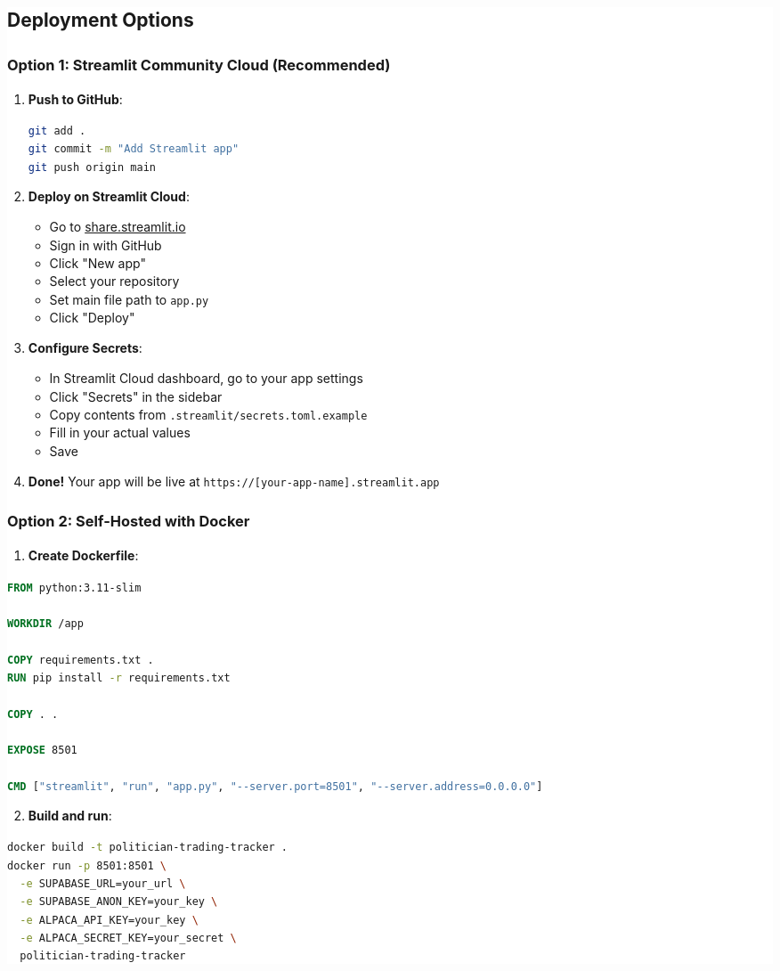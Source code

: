 ## Deployment Options

### Option 1: Streamlit Community Cloud (Recommended)

1. **Push to GitHub**:
   ```bash
   git add .
   git commit -m "Add Streamlit app"
   git push origin main
   ```

2. **Deploy on Streamlit Cloud**:
   - Go to [share.streamlit.io](https://share.streamlit.io)
   - Sign in with GitHub
   - Click "New app"
   - Select your repository
   - Set main file path to `app.py`
   - Click "Deploy"

3. **Configure Secrets**:
   - In Streamlit Cloud dashboard, go to your app settings
   - Click "Secrets" in the sidebar
   - Copy contents from `.streamlit/secrets.toml.example`
   - Fill in your actual values
   - Save

4. **Done!** Your app will be live at `https://[your-app-name].streamlit.app`

### Option 2: Self-Hosted with Docker

1. **Create Dockerfile**:

```dockerfile
FROM python:3.11-slim

WORKDIR /app

COPY requirements.txt .
RUN pip install -r requirements.txt

COPY . .

EXPOSE 8501

CMD ["streamlit", "run", "app.py", "--server.port=8501", "--server.address=0.0.0.0"]
```

2. **Build and run**:

```bash
docker build -t politician-trading-tracker .
docker run -p 8501:8501 \
  -e SUPABASE_URL=your_url \
  -e SUPABASE_ANON_KEY=your_key \
  -e ALPACA_API_KEY=your_key \
  -e ALPACA_SECRET_KEY=your_secret \
  politician-trading-tracker
```
